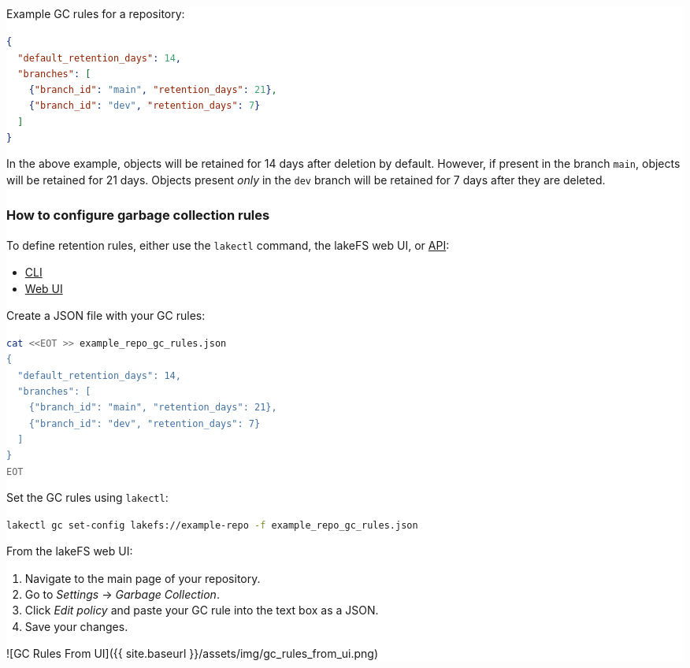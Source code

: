 Example GC rules for a repository:
```json
{
  "default_retention_days": 14,
  "branches": [
    {"branch_id": "main", "retention_days": 21},
    {"branch_id": "dev", "retention_days": 7}
  ]
}
```

In the above example, objects will be retained for 14 days after deletion by default.
However, if present in the branch `main`, objects will be retained for 21 days.
Objects present _only_ in the `dev` branch will be retained for 7 days after they are deleted.

### How to configure garbage collection rules

To define retention rules, either use the `lakectl` command, the lakeFS web UI, or [API](/reference/api.html#/retention/set%20garbage%20collection%20rules):

<div class="tabs">
  <ul>
    <li><a href="#lakectl-option">CLI</a></li>
    <li><a href="#ui-option">Web UI</a></li>
  </ul>
  <div markdown="1" id="lakectl-option">

Create a JSON file with your GC rules:

```bash
cat <<EOT >> example_repo_gc_rules.json
{
  "default_retention_days": 14,
  "branches": [
    {"branch_id": "main", "retention_days": 21},
    {"branch_id": "dev", "retention_days": 7}
  ]
}
EOT
```

Set the GC rules using `lakectl`:
```bash
lakectl gc set-config lakefs://example-repo -f example_repo_gc_rules.json 
```

</div>
<div markdown="1" id="ui-option">
From the lakeFS web UI:

1. Navigate to the main page of your repository.
2. Go to _Settings_ -> _Garbage Collection_.
3. Click _Edit policy_ and paste your GC rule into the text box as a JSON.
4. Save your changes.

![GC Rules From UI]({{ site.baseurl }}/assets/img/gc_rules_from_ui.png)
</div>
</div>
